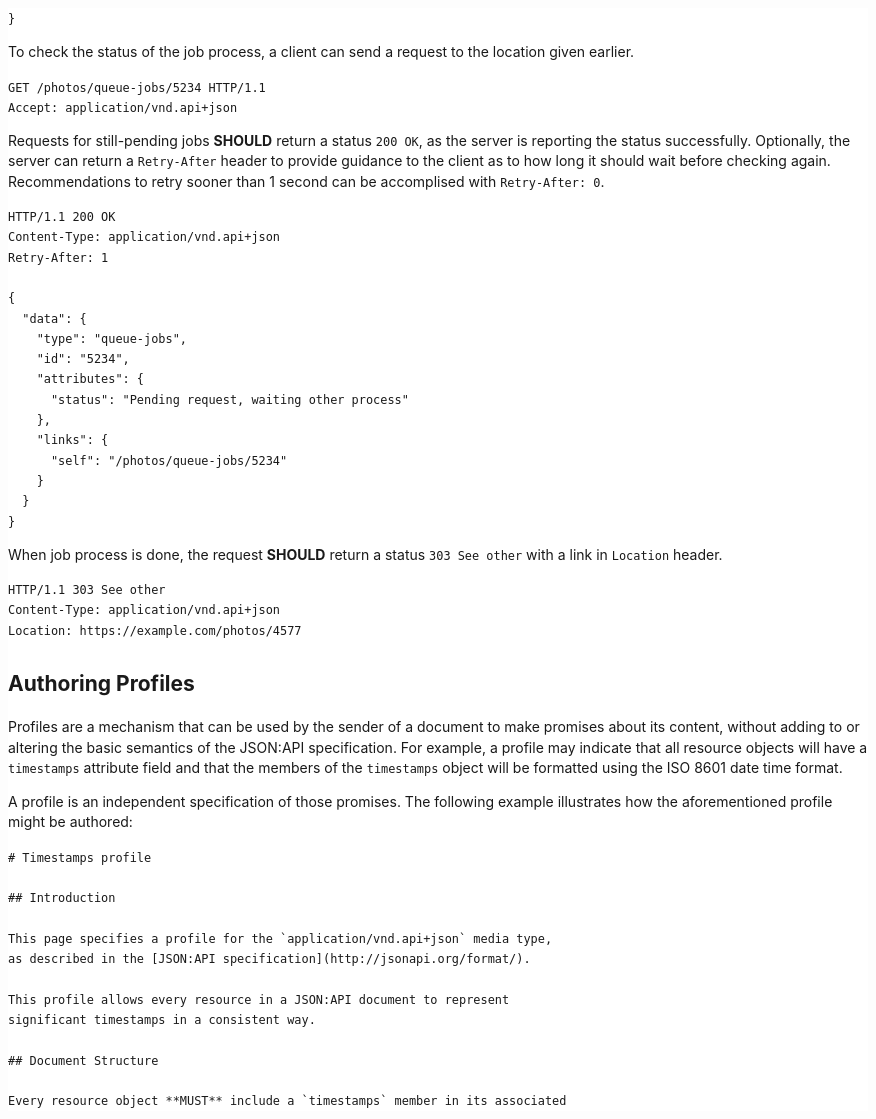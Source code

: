 ```http
}
```

To check the status of the job process, a client can send a request to the location given earlier.

```http
GET /photos/queue-jobs/5234 HTTP/1.1
Accept: application/vnd.api+json
```

Requests for still-pending jobs **SHOULD** return a status `200 OK`, as the server is reporting the status successfully. Optionally, the server can return a `Retry-After` header to provide guidance to the client as to how long it should wait before checking again. Recommendations to retry sooner than 1 second can be accomplised with `Retry-After: 0`.

```http
HTTP/1.1 200 OK
Content-Type: application/vnd.api+json
Retry-After: 1

{
  "data": {
    "type": "queue-jobs",
    "id": "5234",
    "attributes": {
      "status": "Pending request, waiting other process"
    },
    "links": {
      "self": "/photos/queue-jobs/5234"
    }
  }
}
```
When job process is done, the request **SHOULD** return a status `303 See other` with a link in `Location` header.

```http
HTTP/1.1 303 See other
Content-Type: application/vnd.api+json
Location: https://example.com/photos/4577
```

## <a href="#authoring-profiles" id="authoring-profiles" class="headerlink"></a> Authoring Profiles
Profiles are a mechanism that can be used by the sender of a document to make promises about its content, without adding to or altering the basic semantics of the JSON:API specification. For example, a profile may indicate that all resource objects will have a `timestamps` attribute field and that the members of the `timestamps` object will be formatted using the ISO 8601 date time format.

A profile is an independent specification of those promises. The following example illustrates how the aforementioned profile might be authored:

<a id="profiles-timestamp-profile"></a>
```text
# Timestamps profile

## Introduction

This page specifies a profile for the `application/vnd.api+json` media type,
as described in the [JSON:API specification](http://jsonapi.org/format/).

This profile allows every resource in a JSON:API document to represent
significant timestamps in a consistent way.

## Document Structure

Every resource object **MUST** include a `timestamps` member in its associated
```
